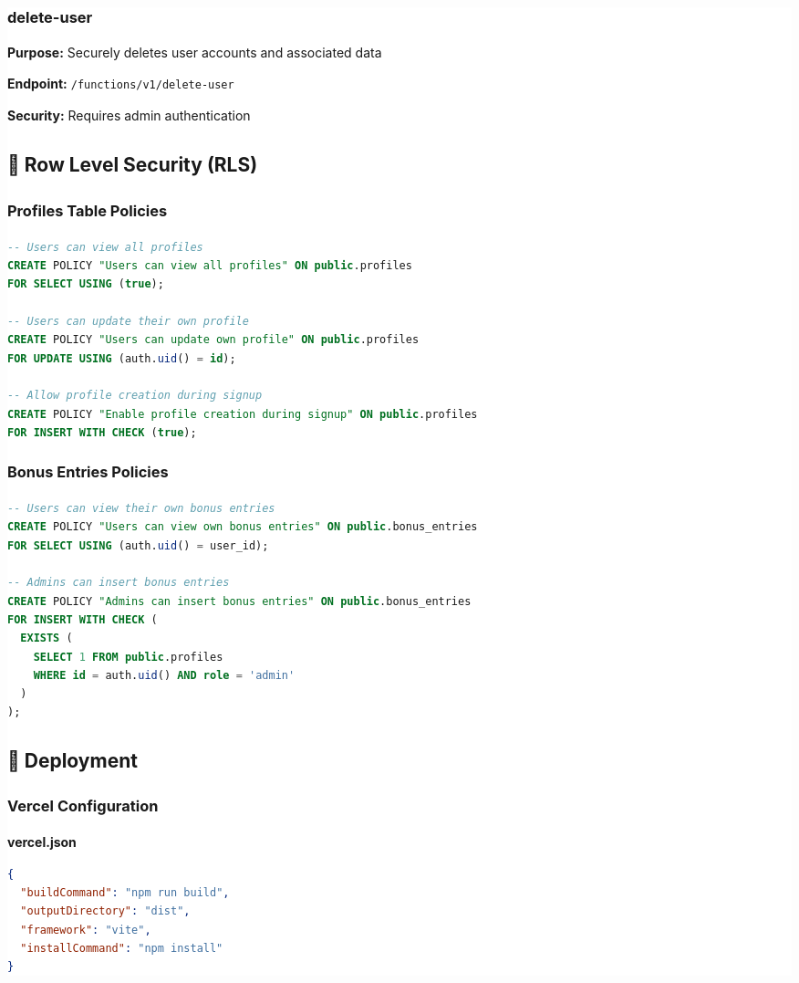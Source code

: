 ### delete-user

**Purpose:** Securely deletes user accounts and associated data

**Endpoint:** `/functions/v1/delete-user`

**Security:** Requires admin authentication

## 🔐 Row Level Security (RLS)

### Profiles Table Policies

```sql
-- Users can view all profiles
CREATE POLICY "Users can view all profiles" ON public.profiles
FOR SELECT USING (true);

-- Users can update their own profile
CREATE POLICY "Users can update own profile" ON public.profiles
FOR UPDATE USING (auth.uid() = id);

-- Allow profile creation during signup
CREATE POLICY "Enable profile creation during signup" ON public.profiles
FOR INSERT WITH CHECK (true);
```

### Bonus Entries Policies

```sql
-- Users can view their own bonus entries
CREATE POLICY "Users can view own bonus entries" ON public.bonus_entries
FOR SELECT USING (auth.uid() = user_id);

-- Admins can insert bonus entries
CREATE POLICY "Admins can insert bonus entries" ON public.bonus_entries
FOR INSERT WITH CHECK (
  EXISTS (
    SELECT 1 FROM public.profiles 
    WHERE id = auth.uid() AND role = 'admin'
  )
);
```

## 🚀 Deployment

### Vercel Configuration

**vercel.json**
```json
{
  "buildCommand": "npm run build",
  "outputDirectory": "dist",
  "framework": "vite",
  "installCommand": "npm install"
}
```

